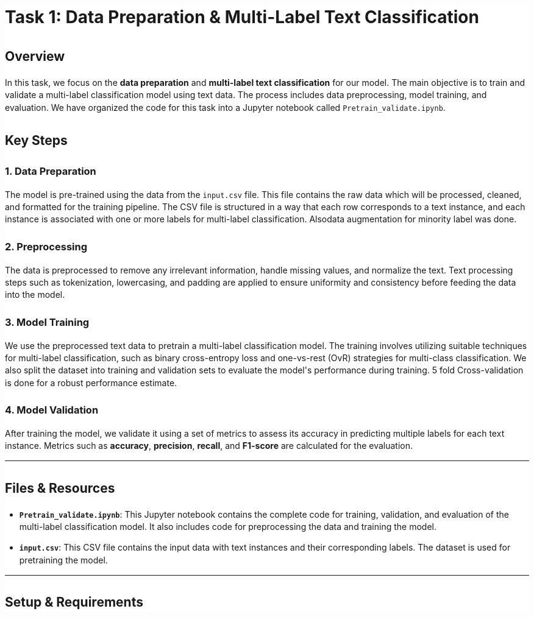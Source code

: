 
# Task 1: Data Preparation & Multi-Label Text Classification

## Overview
In this task, we focus on the **data preparation** and **multi-label text classification** for our model. The main objective is to train and validate a multi-label classification model using text data. The process includes data preprocessing, model training, and evaluation. We have organized the code for this task into a Jupyter notebook called `Pretrain_validate.ipynb`.

## Key Steps

### 1. **Data Preparation**
The model is pre-trained using the data from the `input.csv` file. This file contains the raw data which will be processed, cleaned, and formatted for the training pipeline. The CSV file is structured in a way that each row corresponds to a text instance, and each instance is associated with one or more labels for multi-label classification. Alsodata augmentation for minority label was done.

### 2. **Preprocessing**
The data is preprocessed to remove any irrelevant information, handle missing values, and normalize the text. Text processing steps such as tokenization, lowercasing, and padding are applied to ensure uniformity and consistency before feeding the data into the model.

### 3. **Model Training**
We use the preprocessed text data to pretrain a multi-label classification model. The training involves utilizing suitable techniques for multi-label classification, such as binary cross-entropy loss and one-vs-rest (OvR) strategies for multi-class classification. We also split the dataset into training and validation sets to evaluate the model's performance during training. 5 fold Cross-validation is done for a robust performance estimate.

### 4. **Model Validation**
After training the model, we validate it using a set of metrics to assess its accuracy in predicting multiple labels for each text instance. Metrics such as **accuracy**, **precision**, **recall**, and **F1-score** are calculated for the evaluation.

---

## Files & Resources

- **`Pretrain_validate.ipynb`**: This Jupyter notebook contains the complete code for training, validation, and evaluation of the multi-label classification model. It also includes code for preprocessing the data and training the model.
  
- **`input.csv`**: This CSV file contains the input data with text instances and their corresponding labels. The dataset is used for pretraining the model.

---

## Setup & Requirements
